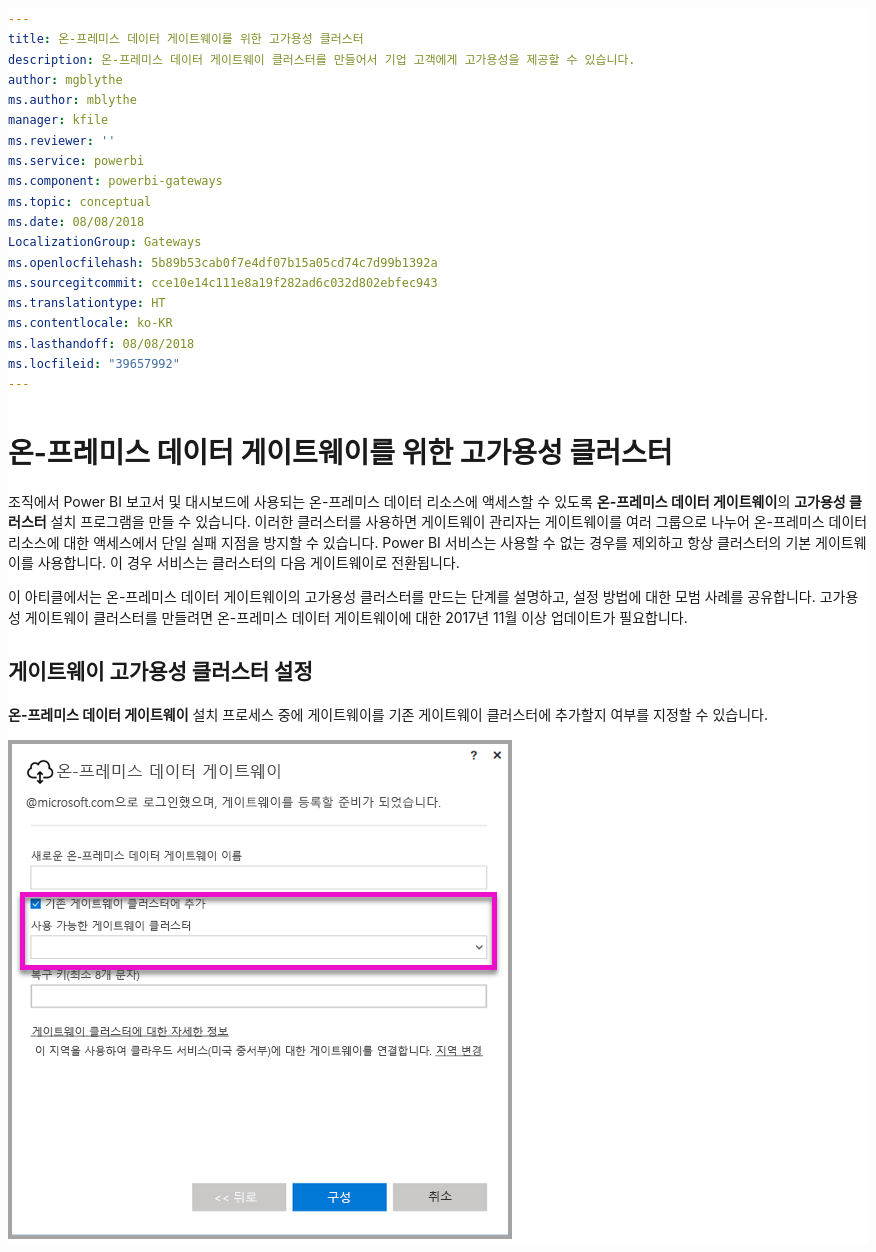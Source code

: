 ```yaml
---
title: 온-프레미스 데이터 게이트웨이를 위한 고가용성 클러스터
description: 온-프레미스 데이터 게이트웨이 클러스터를 만들어서 기업 고객에게 고가용성을 제공할 수 있습니다.
author: mgblythe
ms.author: mblythe
manager: kfile
ms.reviewer: ''
ms.service: powerbi
ms.component: powerbi-gateways
ms.topic: conceptual
ms.date: 08/08/2018
LocalizationGroup: Gateways
ms.openlocfilehash: 5b89b53cab0f7e4df07b15a05cd74c7d99b1392a
ms.sourcegitcommit: cce10e14c111e8a19f282ad6c032d802ebfec943
ms.translationtype: HT
ms.contentlocale: ko-KR
ms.lasthandoff: 08/08/2018
ms.locfileid: "39657992"
---
```

# <a name="high-availability-clusters-for-on-premises-data-gateway"></a>온-프레미스 데이터 게이트웨이를 위한 고가용성 클러스터

조직에서 Power BI 보고서 및 대시보드에 사용되는 온-프레미스 데이터 리소스에 액세스할 수 있도록 **온-프레미스 데이터 게이트웨이**의 **고가용성 클러스터** 설치 프로그램을 만들 수 있습니다. 이러한 클러스터를 사용하면 게이트웨이 관리자는 게이트웨이를 여러 그룹으로 나누어 온-프레미스 데이터 리소스에 대한 액세스에서 단일 실패 지점을 방지할 수 있습니다. Power BI 서비스는 사용할 수 없는 경우를 제외하고 항상 클러스터의 기본 게이트웨이를 사용합니다. 이 경우 서비스는 클러스터의 다음 게이트웨이로 전환됩니다.

이 아티클에서는 온-프레미스 데이터 게이트웨이의 고가용성 클러스터를 만드는 단계를 설명하고, 설정 방법에 대한 모범 사례를 공유합니다. 고가용성 게이트웨이 클러스터를 만들려면 온-프레미스 데이터 게이트웨이에 대한 2017년 11월 이상 업데이트가 필요합니다.

## <a name="setting-up-high-availability-clusters-of-gateways"></a>게이트웨이 고가용성 클러스터 설정

**온-프레미스 데이터 게이트웨이** 설치 프로세스 중에 게이트웨이를 기존 게이트웨이 클러스터에 추가할지 여부를 지정할 수 있습니다. 

![](media/service-gateway-high-availability-clusters/gateway_clusters_01.png)
